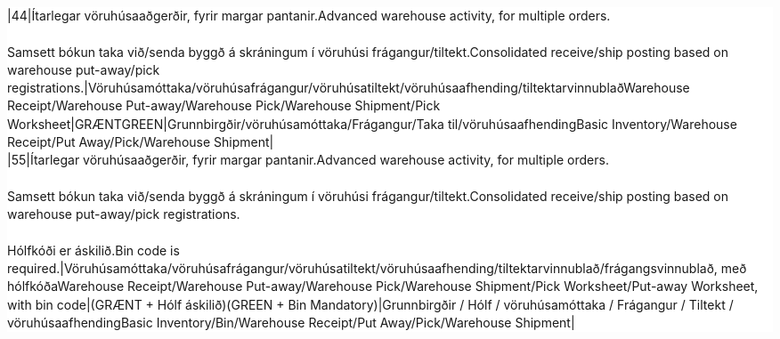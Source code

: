 |<span data-ttu-id="fc5aa-147">4</span><span class="sxs-lookup"><span data-stu-id="fc5aa-147">4</span></span>|<span data-ttu-id="fc5aa-148">Ítarlegar vöruhúsaaðgerðir, fyrir margar pantanir.</span><span class="sxs-lookup"><span data-stu-id="fc5aa-148">Advanced warehouse activity, for multiple orders.</span></span><br /><br /> <span data-ttu-id="fc5aa-149">Samsett bókun taka við/senda byggð á skráningum í vöruhúsi frágangur/tiltekt.</span><span class="sxs-lookup"><span data-stu-id="fc5aa-149">Consolidated receive/ship posting based on warehouse put-away/pick registrations.</span></span>|<span data-ttu-id="fc5aa-150">Vöruhúsamóttaka/vöruhúsafrágangur/vöruhúsatiltekt/vöruhúsaafhending/tiltektarvinnublað</span><span class="sxs-lookup"><span data-stu-id="fc5aa-150">Warehouse Receipt/Warehouse Put-away/Warehouse Pick/Warehouse Shipment/Pick Worksheet</span></span>|<span data-ttu-id="fc5aa-151">GRÆNT</span><span class="sxs-lookup"><span data-stu-id="fc5aa-151">GREEN</span></span>|<span data-ttu-id="fc5aa-152">Grunnbirgðir/vöruhúsamóttaka/Frágangur/Taka til/vöruhúsaafhending</span><span class="sxs-lookup"><span data-stu-id="fc5aa-152">Basic Inventory/Warehouse Receipt/Put Away/Pick/Warehouse Shipment</span></span>|  
|<span data-ttu-id="fc5aa-153">5</span><span class="sxs-lookup"><span data-stu-id="fc5aa-153">5</span></span>|<span data-ttu-id="fc5aa-154">Ítarlegar vöruhúsaaðgerðir, fyrir margar pantanir.</span><span class="sxs-lookup"><span data-stu-id="fc5aa-154">Advanced warehouse activity, for multiple orders.</span></span><br /><br /> <span data-ttu-id="fc5aa-155">Samsett bókun taka við/senda byggð á skráningum í vöruhúsi frágangur/tiltekt.</span><span class="sxs-lookup"><span data-stu-id="fc5aa-155">Consolidated receive/ship posting based on warehouse put-away/pick registrations.</span></span><br /><br /> <span data-ttu-id="fc5aa-156">Hólfkóði er áskilið.</span><span class="sxs-lookup"><span data-stu-id="fc5aa-156">Bin code is required.</span></span>|<span data-ttu-id="fc5aa-157">Vöruhúsamóttaka/vöruhúsafrágangur/vöruhúsatiltekt/vöruhúsaafhending/tiltektarvinnublað/frágangsvinnublað, með hólfkóða</span><span class="sxs-lookup"><span data-stu-id="fc5aa-157">Warehouse Receipt/Warehouse Put-away/Warehouse Pick/Warehouse Shipment/Pick Worksheet/Put-away Worksheet, with bin code</span></span>|<span data-ttu-id="fc5aa-158">(GRÆNT + Hólf áskilið)</span><span class="sxs-lookup"><span data-stu-id="fc5aa-158">(GREEN + Bin Mandatory)</span></span>|<span data-ttu-id="fc5aa-159">Grunnbirgðir / Hólf / vöruhúsamóttaka / Frágangur / Tiltekt / vöruhúsaafhending</span><span class="sxs-lookup"><span data-stu-id="fc5aa-159">Basic Inventory/Bin/Warehouse Receipt/Put Away/Pick/Warehouse Shipment</span></span>|  